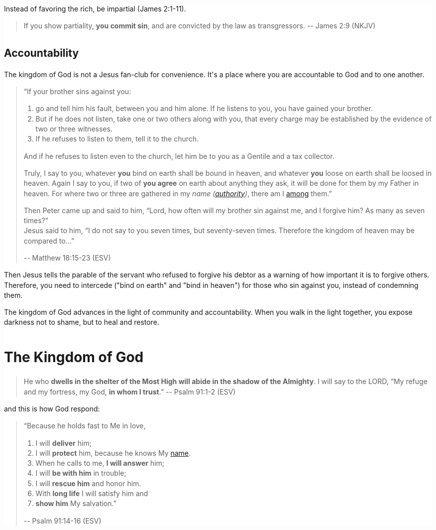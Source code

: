 Instead of favoring the rich, be impartial (James 2:1-11).

> If you show partiality, **you commit sin**, and are convicted by the law as transgressors. -- James 2:9 (NKJV)

## Accountability

The kingdom of God is not a Jesus fan-club for convenience. It's a place where you are accountable to God and to one another.

> “If your brother sins against you:
> 1. go and tell him his fault, between you and him alone. If he listens to you, you have gained your brother. 
> 2. But if he does not listen, take one or two others along with you, that every charge may be established by the evidence of two or three witnesses. 
> 3. If he refuses to listen to them, tell it to the church. 
>
> And if he refuses to listen even to the church, let him be to you as a Gentile and a tax collector. 
>
> Truly, I say to you, whatever **you** bind on earth shall be bound in heaven, and whatever **you** loose on earth shall be loosed in heaven. Again I say to you, if two of **you agree** on earth about anything they ask, it will be done for them by my Father in heaven. For where two or three are gathered in my *name ([authority](/bible/concepts/name))*, there am I [among](https://biblehub.com/greek/3319.htm) them.”
>
> Then Peter came up and said to him, “Lord, how often will my brother sin against me, and I forgive him? As many as seven times?”   
> Jesus said to him, “I do not say to you seven times, but seventy-seven times. Therefore the kingdom of heaven may be compared to...”
>
> -- Matthew 18:15-23 (ESV)

Then Jesus tells the parable of the servant who refused to forgive his debtor as a warning of how important it is to forgive others. Therefore, you need to intercede ("bind on earth" and "bind in heaven") for those who sin against you, instead of condemning them.

The kingdom of God advances in the light of community and accountability. When you walk in the light together, you expose darkness not to shame, but to heal and restore.

# The Kingdom of God

> He who **dwells in the shelter of the Most High will abide in the shadow of the Almighty**. I will say to the LORD, “My refuge and my fortress, my God, **in whom I trust**.” -- Psalm 91:1-2 (ESV)

and this is how God respond:

> “Because he holds fast to Me in love,
> 1. I will **deliver** him;
> 2. I will **protect** him, because he knows My [name](/god/name).
> 3. When he calls to me, **I will answer** him;
> 4. I will **be with him** in trouble;
> 5. I will **rescue him** and honor him.
> 6. With **long life** I will satisfy him and
> 7. **show him** My salvation.”
>
> -- Psalm 91:14-16 (ESV)
